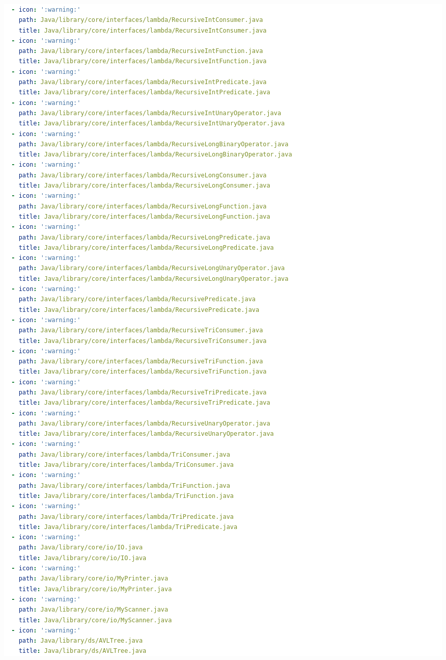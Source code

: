 ```yaml
  - icon: ':warning:'
    path: Java/library/core/interfaces/lambda/RecursiveIntConsumer.java
    title: Java/library/core/interfaces/lambda/RecursiveIntConsumer.java
  - icon: ':warning:'
    path: Java/library/core/interfaces/lambda/RecursiveIntFunction.java
    title: Java/library/core/interfaces/lambda/RecursiveIntFunction.java
  - icon: ':warning:'
    path: Java/library/core/interfaces/lambda/RecursiveIntPredicate.java
    title: Java/library/core/interfaces/lambda/RecursiveIntPredicate.java
  - icon: ':warning:'
    path: Java/library/core/interfaces/lambda/RecursiveIntUnaryOperator.java
    title: Java/library/core/interfaces/lambda/RecursiveIntUnaryOperator.java
  - icon: ':warning:'
    path: Java/library/core/interfaces/lambda/RecursiveLongBinaryOperator.java
    title: Java/library/core/interfaces/lambda/RecursiveLongBinaryOperator.java
  - icon: ':warning:'
    path: Java/library/core/interfaces/lambda/RecursiveLongConsumer.java
    title: Java/library/core/interfaces/lambda/RecursiveLongConsumer.java
  - icon: ':warning:'
    path: Java/library/core/interfaces/lambda/RecursiveLongFunction.java
    title: Java/library/core/interfaces/lambda/RecursiveLongFunction.java
  - icon: ':warning:'
    path: Java/library/core/interfaces/lambda/RecursiveLongPredicate.java
    title: Java/library/core/interfaces/lambda/RecursiveLongPredicate.java
  - icon: ':warning:'
    path: Java/library/core/interfaces/lambda/RecursiveLongUnaryOperator.java
    title: Java/library/core/interfaces/lambda/RecursiveLongUnaryOperator.java
  - icon: ':warning:'
    path: Java/library/core/interfaces/lambda/RecursivePredicate.java
    title: Java/library/core/interfaces/lambda/RecursivePredicate.java
  - icon: ':warning:'
    path: Java/library/core/interfaces/lambda/RecursiveTriConsumer.java
    title: Java/library/core/interfaces/lambda/RecursiveTriConsumer.java
  - icon: ':warning:'
    path: Java/library/core/interfaces/lambda/RecursiveTriFunction.java
    title: Java/library/core/interfaces/lambda/RecursiveTriFunction.java
  - icon: ':warning:'
    path: Java/library/core/interfaces/lambda/RecursiveTriPredicate.java
    title: Java/library/core/interfaces/lambda/RecursiveTriPredicate.java
  - icon: ':warning:'
    path: Java/library/core/interfaces/lambda/RecursiveUnaryOperator.java
    title: Java/library/core/interfaces/lambda/RecursiveUnaryOperator.java
  - icon: ':warning:'
    path: Java/library/core/interfaces/lambda/TriConsumer.java
    title: Java/library/core/interfaces/lambda/TriConsumer.java
  - icon: ':warning:'
    path: Java/library/core/interfaces/lambda/TriFunction.java
    title: Java/library/core/interfaces/lambda/TriFunction.java
  - icon: ':warning:'
    path: Java/library/core/interfaces/lambda/TriPredicate.java
    title: Java/library/core/interfaces/lambda/TriPredicate.java
  - icon: ':warning:'
    path: Java/library/core/io/IO.java
    title: Java/library/core/io/IO.java
  - icon: ':warning:'
    path: Java/library/core/io/MyPrinter.java
    title: Java/library/core/io/MyPrinter.java
  - icon: ':warning:'
    path: Java/library/core/io/MyScanner.java
    title: Java/library/core/io/MyScanner.java
  - icon: ':warning:'
    path: Java/library/ds/AVLTree.java
    title: Java/library/ds/AVLTree.java
```